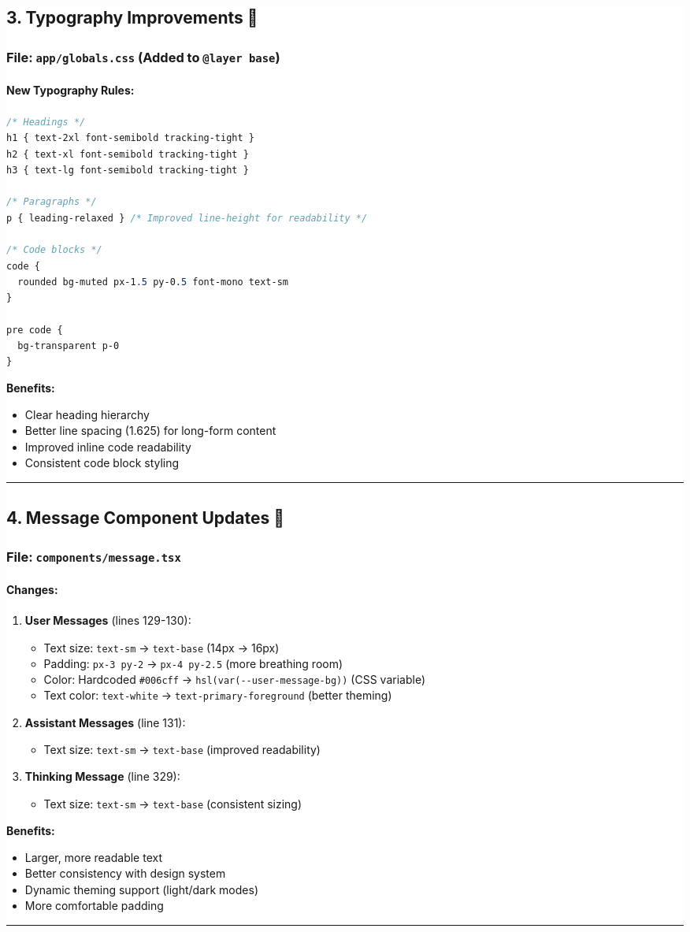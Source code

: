 
## 3. Typography Improvements 📝

### File: `app/globals.css` (Added to `@layer base`)

#### New Typography Rules:

```css
/* Headings */
h1 { text-2xl font-semibold tracking-tight }
h2 { text-xl font-semibold tracking-tight }
h3 { text-lg font-semibold tracking-tight }

/* Paragraphs */
p { leading-relaxed } /* Improved line-height for readability */

/* Code blocks */
code {
  rounded bg-muted px-1.5 py-0.5 font-mono text-sm
}

pre code {
  bg-transparent p-0
}
```

**Benefits:**
- Clear heading hierarchy
- Better line spacing (1.625) for long-form content
- Improved inline code readability
- Consistent code block styling

---

## 4. Message Component Updates 💬

### File: `components/message.tsx`

#### Changes:

1. **User Messages** (lines 129-130):
   - Text size: `text-sm` → `text-base` (14px → 16px)
   - Padding: `px-3 py-2` → `px-4 py-2.5` (more breathing room)
   - Color: Hardcoded `#006cff` → `hsl(var(--user-message-bg))` (CSS variable)
   - Text color: `text-white` → `text-primary-foreground` (better theming)

2. **Assistant Messages** (line 131):
   - Text size: `text-sm` → `text-base` (improved readability)

3. **Thinking Message** (line 329):
   - Text size: `text-sm` → `text-base` (consistent sizing)

**Benefits:**
- Larger, more readable text
- Better consistency with design system
- Dynamic theming support (light/dark modes)
- More comfortable padding

---
